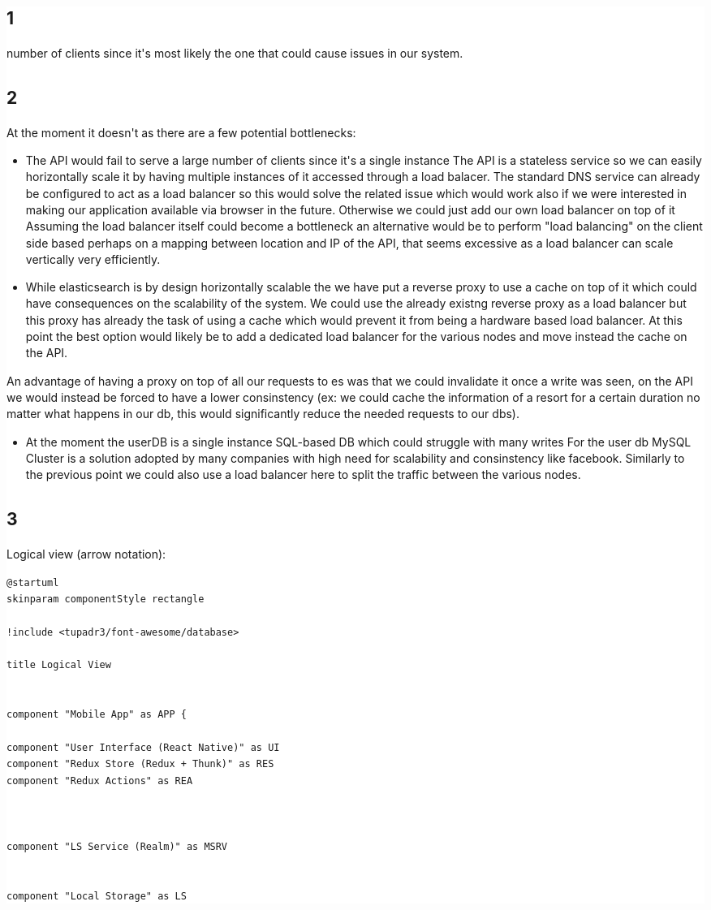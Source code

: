 ## 1

number of clients since it's most likely the one that could cause issues in our system.

## 2


At the moment it doesn't as there are a few potential bottlenecks:

* The API would fail to serve a large number of clients since it's a single instance
The API is a stateless service so we can easily horizontally scale it by having
multiple instances of it accessed through a load balacer. The standard DNS service
can already be configured to act as a load balancer so this would solve the related
issue which would work also if we were interested in making our application available
via browser in the future. Otherwise we could just add our own load balancer on top of it
Assuming the load balancer itself could become a bottleneck an alternative would be to
perform "load balancing" on the client side based perhaps on a mapping between location
and IP of the API, that seems excessive as a load balancer can scale vertically
very efficiently.

* While elasticsearch is by design horizontally scalable the we have put a reverse proxy
to use a cache on top of it which could have consequences on the scalability of the system.
We could use the already existng reverse proxy as a load balancer but this proxy has already the
task of using a cache which would prevent it from being a hardware based load balancer.
At this point the best option would likely be to add a dedicated load balancer for the
various nodes and move instead the cache on the API.

An advantage of having a proxy on top of all our requests to es was that we could
invalidate it once a write was seen, on the API we would instead be forced to have
a lower consinstency (ex: we could cache the information of a resort for a certain duration
  no matter what happens in our db, this would significantly reduce the needed
  requests to our dbs).



* At the moment the userDB is a single instance SQL-based DB which could struggle with many writes
For the user db MySQL Cluster is a solution adopted by many companies with high need
for scalability and consinstency like facebook. Similarly to the previous point we
could also use a load balancer here to split the traffic between the various nodes.

## 3

Logical view (arrow notation):

```puml
@startuml
skinparam componentStyle rectangle

!include <tupadr3/font-awesome/database>

title Logical View


component "Mobile App" as APP {

component "User Interface (React Native)" as UI
component "Redux Store (Redux + Thunk)" as RES
component "Redux Actions" as REA



component "LS Service (Realm)" as MSRV


component "Local Storage" as LS

```